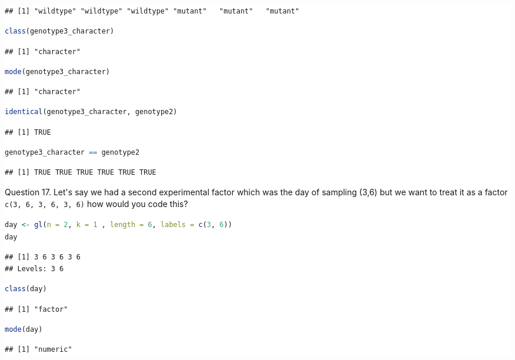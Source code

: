 ```
## [1] "wildtype" "wildtype" "wildtype" "mutant"   "mutant"   "mutant"
```

```r
class(genotype3_character)
```

```
## [1] "character"
```

```r
mode(genotype3_character)
```

```
## [1] "character"
```

```r
identical(genotype3_character, genotype2)
```

```
## [1] TRUE
```

```r
genotype3_character == genotype2
```

```
## [1] TRUE TRUE TRUE TRUE TRUE TRUE
```

Question 17. Let's say we had a second experimental factor which was the day of sampling (3,6) but we want to treat it as a factor `c(3, 6, 3, 6, 3, 6)` how would you code this?


```r
day <- gl(n = 2, k = 1 , length = 6, labels = c(3, 6))
day
```

```
## [1] 3 6 3 6 3 6
## Levels: 3 6
```

```r
class(day)
```

```
## [1] "factor"
```

```r
mode(day)
```

```
## [1] "numeric"
```
